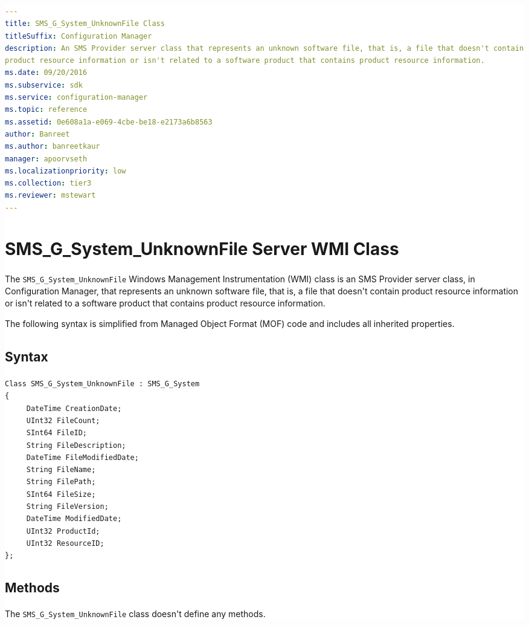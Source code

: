 ```yaml
---
title: SMS_G_System_UnknownFile Class
titleSuffix: Configuration Manager
description: An SMS Provider server class that represents an unknown software file, that is, a file that doesn't contain product resource information or isn't related to a software product that contains product resource information.
ms.date: 09/20/2016
ms.subservice: sdk
ms.service: configuration-manager
ms.topic: reference
ms.assetid: 0e608a1a-e069-4cbe-be18-e2173a6b8563
author: Banreet
ms.author: banreetkaur
manager: apoorvseth
ms.localizationpriority: low
ms.collection: tier3
ms.reviewer: mstewart
---
```

# SMS_G_System_UnknownFile Server WMI Class
The `SMS_G_System_UnknownFile` Windows Management Instrumentation (WMI) class is an SMS Provider server class, in Configuration Manager, that represents an unknown software file, that is, a file that doesn't contain product resource information or isn't related to a software product that contains product resource information.

 The following syntax is simplified from Managed Object Format (MOF) code and includes all inherited properties.

## Syntax

```
Class SMS_G_System_UnknownFile : SMS_G_System
{
     DateTime CreationDate;
     UInt32 FileCount;
     SInt64 FileID;
     String FileDescription;
     DateTime FileModifiedDate;
     String FileName;
     String FilePath;
     SInt64 FileSize;
     String FileVersion;
     DateTime ModifiedDate;
     UInt32 ProductId;
     UInt32 ResourceID;
};
```

## Methods
 The `SMS_G_System_UnknownFile` class doesn't define any methods.
